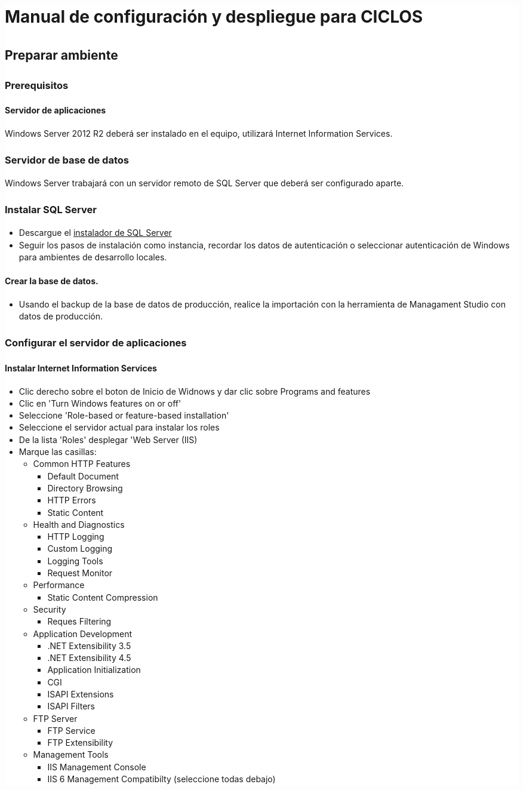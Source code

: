 # Manual de configuración y despliegue para **CICLOS**

## Preparar ambiente

### Prerequisitos

#### Servidor de aplicaciones

Windows Server 2012 R2 deberá ser instalado en el equipo, utilizará Internet Information Services.

### Servidor de base de datos

Windows Server trabajará con un servidor remoto de SQL Server que deberá ser configurado aparte.

### Instalar SQL Server

* Descargue el [instalador de SQL Server](https://www.microsoft.com/es-mx/download/details.aspx?id=29062)
* Seguir los pasos de instalación como instancia, recordar los datos de autenticación o seleccionar autenticación de Windows para ambientes de desarrollo locales.

#### Crear la base de datos.

* Usando el backup de la base de datos de producción, realice la importación con la herramienta de Managament Studio con datos de producción.

### Configurar el servidor de aplicaciones

#### Instalar Internet Information Services

* Clic derecho sobre el boton de Inicio de Widnows y dar clic sobre Programs and features
* Clic en 'Turn Windows features on or off'
* Seleccione 'Role-based or feature-based installation'
* Seleccione el servidor actual para instalar los roles
* De la lista 'Roles' desplegar 'Web Server (IIS)
* Marque las casillas:
    - Common HTTP Features
        - Default Document
        - Directory Browsing
        - HTTP Errors
        - Static Content
    - Health and Diagnostics
        - HTTP Logging
        - Custom Logging
        - Logging Tools
        - Request Monitor
    - Performance
        - Static Content Compression
    - Security
        - Reques Filtering
    - Application Development
        - .NET Extensibility 3.5
        - .NET Extensibility 4.5
        - Application Initialization
        - CGI
        - ISAPI Extensions
        - ISAPI Filters
    - FTP Server
        - FTP Service
        - FTP Extensibility
    - Management Tools
        - IIS Management Console
        - IIS 6 Management Compatibilty (seleccione todas debajo)